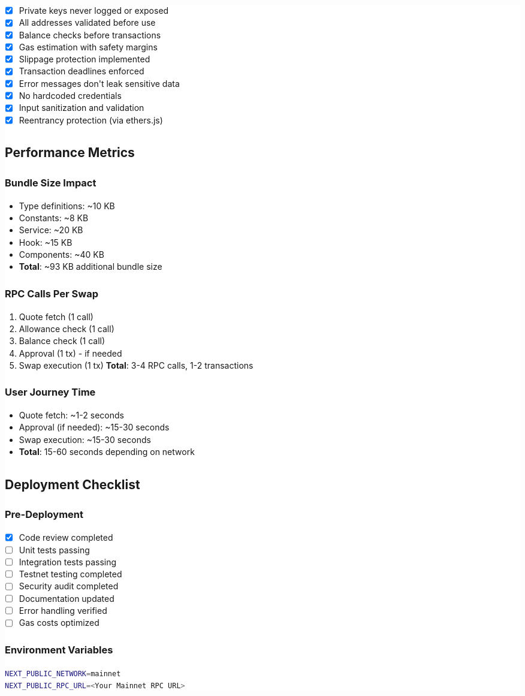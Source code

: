 - [x] Private keys never logged or exposed
- [x] All addresses validated before use
- [x] Balance checks before transactions
- [x] Gas estimation with safety margins
- [x] Slippage protection implemented
- [x] Transaction deadlines enforced
- [x] Error messages don't leak sensitive data
- [x] No hardcoded credentials
- [x] Input sanitization and validation
- [x] Reentrancy protection (via ethers.js)

## Performance Metrics

### Bundle Size Impact
- Type definitions: ~10 KB
- Constants: ~8 KB
- Service: ~20 KB
- Hook: ~15 KB
- Components: ~40 KB
- **Total**: ~93 KB additional bundle size

### RPC Calls Per Swap
1. Quote fetch (1 call)
2. Allowance check (1 call)
3. Balance check (1 call)
4. Approval (1 tx) - if needed
5. Swap execution (1 tx)
**Total**: 3-4 RPC calls, 1-2 transactions

### User Journey Time
- Quote fetch: ~1-2 seconds
- Approval (if needed): ~15-30 seconds
- Swap execution: ~15-30 seconds
- **Total**: 15-60 seconds depending on network

## Deployment Checklist

### Pre-Deployment
- [x] Code review completed
- [ ] Unit tests passing
- [ ] Integration tests passing
- [ ] Testnet testing completed
- [ ] Security audit completed
- [ ] Documentation updated
- [ ] Error handling verified
- [ ] Gas costs optimized

### Environment Variables
```bash
NEXT_PUBLIC_NETWORK=mainnet
NEXT_PUBLIC_RPC_URL=<Your Mainnet RPC URL>
```

